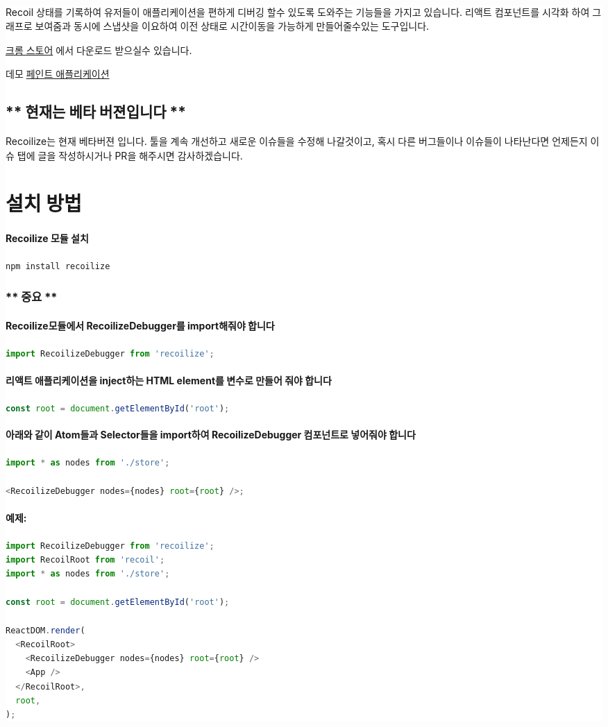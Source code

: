 Recoil 상태를 기록하여 유저들이 애플리케이션을 편하게 디버깅 할수 있도록 도와주는 기능들을 가지고 있습니다. 리액트 컴포넌트를 시각화 하여 그래프로 보여줌과 동시에 스냅샷을 이요하여 이전 상태로 시간이동을 가능하게 만들어줄수있는 도구입니다.

</p>
<p>
<a href='https://chrome.google.com/webstore/detail/recoilize/jhfmmdhbinleghabnblahfjfalfgidik'>크롬 스토어</a> 에서 다운로드 받으실수 있습니다.
</p>

<p>데모  <a href='https://github.com/justinchoo93/recoil-paint'>페인트 애플리케이션</a></p>

<h2>
** 현재는 베타 버젼입니다 **
</h2>

<p>Recoilize는 현재 베타버젼 입니다. 툴을 계속 개선하고 새로운 이슈들을 수정해 나갈것이고, 혹시 다른 버그들이나 이슈들이 나타난다면 언제든지 이슈 탭에 글을 작성하시거나 PR을 해주시면 감사하겠습니다.</p>

<h1>
설치 방법
</h1>

#### Recoilize 모듈 설치

```js
npm install recoilize
```

### ** 중요 **

#### Recoilize모듈에서 RecoilizeDebugger를 import해줘야 합니다

```js
import RecoilizeDebugger from 'recoilize';
```

#### 리액트 애플리케이션을 inject하는 HTML element를 변수로 만들어 줘야 합니다

```js
const root = document.getElementById('root');
```

#### 아래와 같이 Atom들과 Selector들을 import하여 RecoilizeDebugger 컴포넌트로 넣어줘야 합니다

```js
import * as nodes from './store';

<RecoilizeDebugger nodes={nodes} root={root} />;
```

#### 예제:

```js
import RecoilizeDebugger from 'recoilize';
import RecoilRoot from 'recoil';
import * as nodes from './store';

const root = document.getElementById('root');

ReactDOM.render(
  <RecoilRoot>
    <RecoilizeDebugger nodes={nodes} root={root} />
    <App />
  </RecoilRoot>,
  root,
);
```
